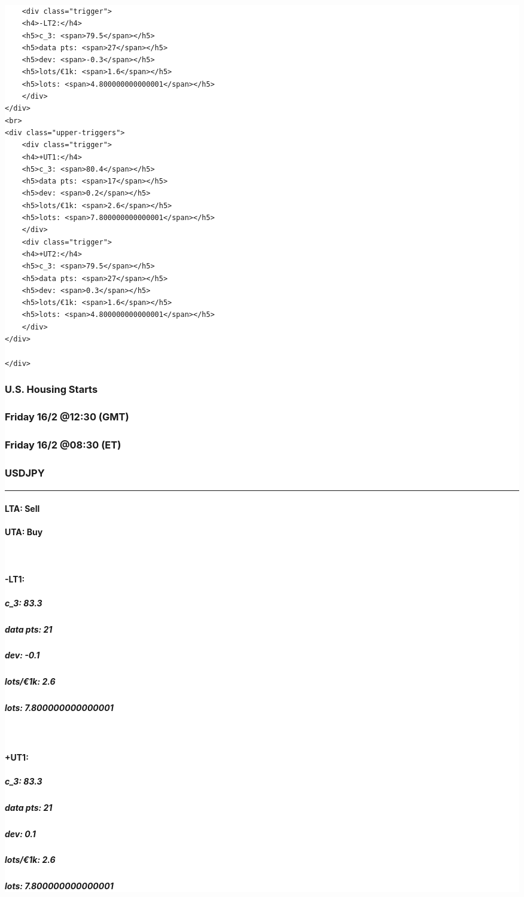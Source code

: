         <div class="trigger">
        <h4>-LT2:</h4>
        <h5>c_3: <span>79.5</span></h5>
        <h5>data pts: <span>27</span></h5>
        <h5>dev: <span>-0.3</span></h5>
        <h5>lots/€1k: <span>1.6</span></h5>
        <h5>lots: <span>4.800000000000001</span></h5>
        </div>
    </div>
    <br>
    <div class="upper-triggers">
        <div class="trigger">
        <h4>+UT1:</h4>
        <h5>c_3: <span>80.4</span></h5>
        <h5>data pts: <span>17</span></h5>
        <h5>dev: <span>0.2</span></h5>
        <h5>lots/€1k: <span>2.6</span></h5>
        <h5>lots: <span>7.800000000000001</span></h5>
        </div>
        <div class="trigger">
        <h4>+UT2:</h4>
        <h5>c_3: <span>79.5</span></h5>
        <h5>data pts: <span>27</span></h5>
        <h5>dev: <span>0.3</span></h5>
        <h5>lots/€1k: <span>1.6</span></h5>
        <h5>lots: <span>4.800000000000001</span></h5>
        </div>
    </div>

    </div>
</div>
</div>

<div class="card-wrapper">
<div class="card">
    <h3>U.S. Housing Starts</h3>
    <h3>Friday 16/2 @12:30 (GMT)</h3>
    <h3>Friday 16/2 @08:30 (ET)</h3>
    <h3>USDJPY</h3>
    <hr>
    <div class="triggers">
    <h4>LTA: <span>Sell</span></h4>
    <h4>UTA: <span>Buy</span></h4>
    <br>
        <div class="lower-triggers">
        <div class="trigger">
        <h4>-LT1:</h4>
        <h5>c_3: <span>83.3</span></h5>
        <h5>data pts: <span>21</span></h5>
        <h5>dev: <span>-0.1</span></h5>
        <h5>lots/€1k: <span>2.6</span></h5>
        <h5>lots: <span>7.800000000000001</span></h5>
        </div>
    </div>
    <br>
    <div class="upper-triggers">
        <div class="trigger">
        <h4>+UT1:</h4>
        <h5>c_3: <span>83.3</span></h5>
        <h5>data pts: <span>21</span></h5>
        <h5>dev: <span>0.1</span></h5>
        <h5>lots/€1k: <span>2.6</span></h5>
        <h5>lots: <span>7.800000000000001</span></h5>
        </div>